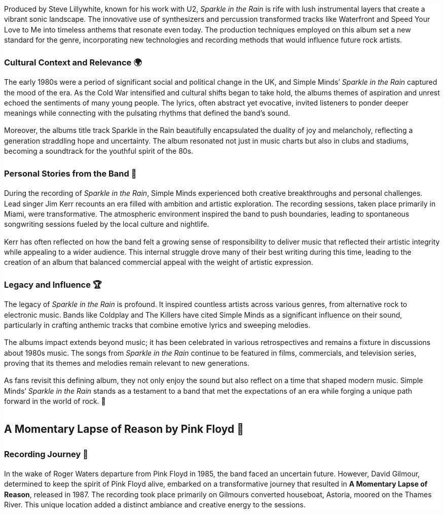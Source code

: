 Produced by Steve Lillywhite, known for his work with U2, *Sparkle in the Rain* is rife with lush instrumental layers that create a vibrant sonic landscape. The innovative use of synthesizers and percussion transformed tracks like Waterfront and Speed Your Love to Me into timeless anthems that resonate even today. The production techniques employed on this album set a new standard for the genre, incorporating new technologies and recording methods that would influence future rock artists.

### Cultural Context and Relevance 🌍  
The early 1980s were a period of significant social and political change in the UK, and Simple Minds’ *Sparkle in the Rain* captured the mood of the era. As the Cold War intensified and cultural shifts began to take hold, the albums themes of aspiration and unrest echoed the sentiments of many young people. The lyrics, often abstract yet evocative, invited listeners to ponder deeper meanings while connecting with the pulsating rhythms that defined the band’s sound.

Moreover, the albums title track Sparkle in the Rain beautifully encapsulated the duality of joy and melancholy, reflecting a generation straddling hope and uncertainty. The album resonated not just in music charts but also in clubs and stadiums, becoming a soundtrack for the youthful spirit of the 80s. 

### Personal Stories from the Band 🎤  
During the recording of *Sparkle in the Rain*, Simple Minds experienced both creative breakthroughs and personal challenges. Lead singer Jim Kerr recounts an era filled with ambition and artistic exploration. The recording sessions, taken place primarily in Miami, were transformative. The atmospheric environment inspired the band to push boundaries, leading to spontaneous songwriting sessions fueled by the local culture and nightlife.

Kerr has often reflected on how the band felt a growing sense of responsibility to deliver music that reflected their artistic integrity while appealing to a wider audience. This internal struggle drove many of their best writing during this time, leading to the creation of an album that balanced commercial appeal with the weight of artistic expression.

### Legacy and Influence 🏆  
The legacy of *Sparkle in the Rain* is profound. It inspired countless artists across various genres, from alternative rock to electronic music. Bands like Coldplay and The Killers have cited Simple Minds as a significant influence on their sound, particularly in crafting anthemic tracks that combine emotive lyrics and sweeping melodies.

The albums impact extends beyond music; it has been celebrated in various retrospectives and remains a fixture in discussions about 1980s music. The songs from *Sparkle in the Rain* continue to be featured in films, commercials, and television series, proving that its themes and melodies remain relevant to new generations.

As fans revisit this defining album, they not only enjoy the sound but also reflect on a time that shaped modern music. Simple Minds’ *Sparkle in the Rain* stands as a testament to a band that met the expectations of an era while forging a unique path forward in the world of rock. 🌟

## A Momentary Lapse of Reason by Pink Floyd 🎸

### Recording Journey 🎵  
In the wake of Roger Waters departure from Pink Floyd in 1985, the band faced an uncertain future. However, David Gilmour, determined to keep the spirit of Pink Floyd alive, embarked on a transformative journey that resulted in **A Momentary Lapse of Reason**, released in 1987. The recording took place primarily on Gilmours converted houseboat, Astoria, moored on the Thames River. This unique location added a distinct ambiance and creative energy to the sessions.  
